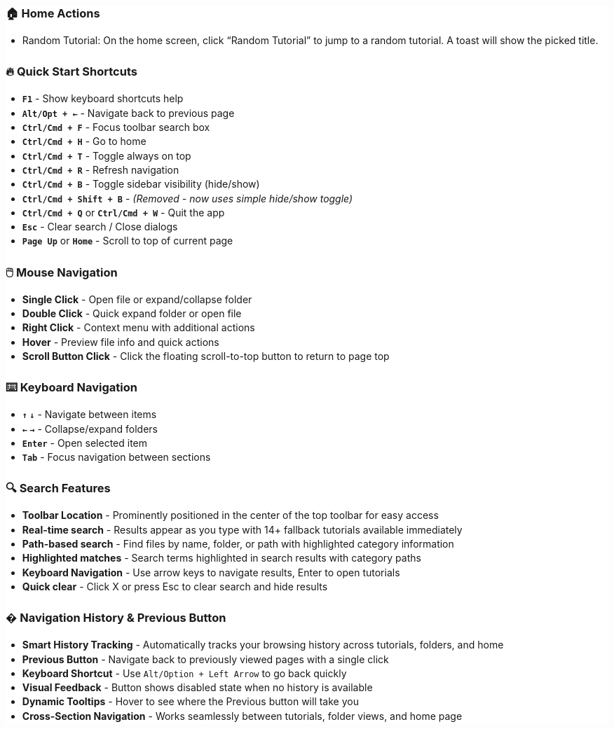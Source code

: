 ### 🏠 Home Actions

- Random Tutorial: On the home screen, click “Random Tutorial” to jump to a random tutorial. A toast will show the picked title.

### 🔥 **Quick Start Shortcuts**

- **`F1`** - Show keyboard shortcuts help
- **`Alt/Opt + ←`** - Navigate back to previous page
- **`Ctrl/Cmd + F`** - Focus toolbar search box
- **`Ctrl/Cmd + H`** - Go to home
- **`Ctrl/Cmd + T`** - Toggle always on top
- **`Ctrl/Cmd + R`** - Refresh navigation
- **`Ctrl/Cmd + B`** - Toggle sidebar visibility (hide/show)
- **`Ctrl/Cmd + Shift + B`** - *(Removed - now uses simple hide/show toggle)*
- **`Ctrl/Cmd + Q`** or **`Ctrl/Cmd + W`** - Quit the app
- **`Esc`** - Clear search / Close dialogs
- **`Page Up`** or **`Home`** - Scroll to top of current page

### 🖱️ **Mouse Navigation**

- **Single Click** - Open file or expand/collapse folder
- **Double Click** - Quick expand folder or open file
- **Right Click** - Context menu with additional actions
- **Hover** - Preview file info and quick actions
- **Scroll Button Click** - Click the floating scroll-to-top button to return to page top

### ⌨️ **Keyboard Navigation**

- **`↑` `↓`** - Navigate between items
- **`←` `→`** - Collapse/expand folders
- **`Enter`** - Open selected item
- **`Tab`** - Focus navigation between sections

### 🔍 **Search Features**

- **Toolbar Location** - Prominently positioned in the center of the top toolbar for easy access
- **Real-time search** - Results appear as you type with 14+ fallback tutorials available immediately
- **Path-based search** - Find files by name, folder, or path with highlighted category information
- **Highlighted matches** - Search terms highlighted in search results with category paths
- **Keyboard Navigation** - Use arrow keys to navigate results, Enter to open tutorials
- **Quick clear** - Click X or press Esc to clear search and hide results

### � **Navigation History & Previous Button**

- **Smart History Tracking** - Automatically tracks your browsing history across tutorials, folders, and home
- **Previous Button** - Navigate back to previously viewed pages with a single click
- **Keyboard Shortcut** - Use `Alt/Option + Left Arrow` to go back quickly
- **Visual Feedback** - Button shows disabled state when no history is available
- **Dynamic Tooltips** - Hover to see where the Previous button will take you
- **Cross-Section Navigation** - Works seamlessly between tutorials, folder views, and home page
